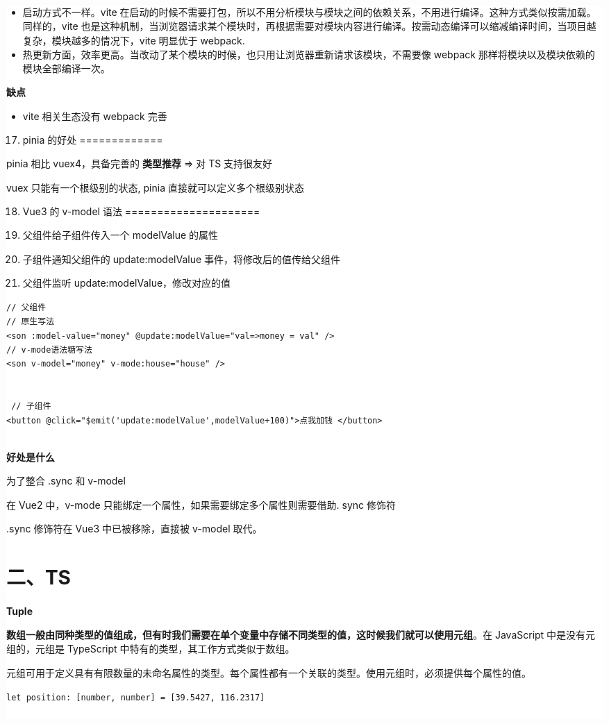 *   启动方式不一样。vite 在启动的时候不需要打包，所以不用分析模块与模块之间的依赖关系，不用进行编译。这种方式类似按需加载。
同样的，vite 也是这种机制，当浏览器请求某个模块时，再根据需要对模块内容进行编译。按需动态编译可以缩减编译时间，当项目越复杂，模块越多的情况下，vite 明显优于 webpack.
*   热更新方面，效率更高。当改动了某个模块的时候，也只用让浏览器重新请求该模块，不需要像 webpack 那样将模块以及模块依赖的模块全部编译一次。

**缺点**

*   vite 相关生态没有 webpack 完善

17. pinia 的好处
=============

pinia 相比 vuex4，具备完善的 **类型推荐** => 对 TS 支持很友好
    
vuex 只能有一个根级别的状态, pinia 直接就可以定义多个根级别状态
    

18. Vue3 的 v-model 语法
=====================

0.  父组件给子组件传入一个 modelValue 的属性
1.  子组件通知父组件的 update:modelValue 事件，将修改后的值传给父组件
2.  父组件监听 update:modelValue，修改对应的值

```
// 父组件
// 原生写法
<son :model-value="money" @update:modelValue="val=>money = val" />
// v-mode语法糖写法
<son v-model="money" v-mode:house="house" />
    
    
 // 子组件
<button @click="$emit('update:modelValue',modelValue+100)">点我加钱 </button>


```

**好处是什么**

为了整合 .sync 和 v-model

在 Vue2 中，v-mode 只能绑定一个属性，如果需要绑定多个属性则需要借助. sync 修饰符

.sync 修饰符在 Vue3 中已被移除，直接被 v-model 取代。

二、TS
====

**Tuple**

**数组一般由同种类型的值组成，但有时我们需要在单个变量中存储不同类型的值，这时候我们就可以使用元组**。在 JavaScript 中是没有元组的，元组是 TypeScript 中特有的类型，其工作方式类似于数组。

元组可用于定义具有有限数量的未命名属性的类型。每个属性都有一个关联的类型。使用元组时，必须提供每个属性的值。

```
let position: [number, number] = [39.5427, 116.2317]


```


  [p in Keys]: any
